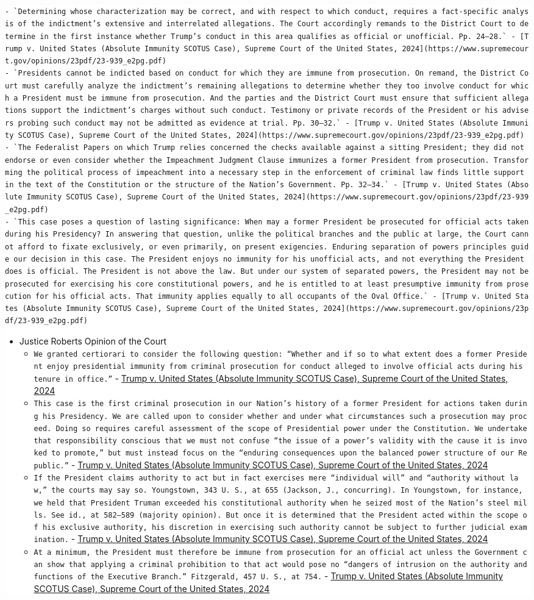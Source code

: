     - `Determining whose characterization may be correct, and with respect to which conduct, requires a fact-specific analysis of the indictment’s extensive and interrelated allegations. The Court accordingly remands to the District Court to determine in the first instance whether Trump’s conduct in this area qualifies as official or unofficial. Pp. 24–28.` - [Trump v. United States (Absolute Immunity SCOTUS Case), Supreme Court of the United States, 2024](https://www.supremecourt.gov/opinions/23pdf/23-939_e2pg.pdf)
    - `Presidents cannot be indicted based on conduct for which they are immune from prosecution. On remand, the District Court must carefully analyze the indictment’s remaining allegations to determine whether they too involve conduct for which a President must be immune from prosecution. And the parties and the District Court must ensure that sufficient allegations support the indictment’s charges without such conduct. Testimony or private records of the President or his advisers probing such conduct may not be admitted as evidence at trial. Pp. 30–32.` - [Trump v. United States (Absolute Immunity SCOTUS Case), Supreme Court of the United States, 2024](https://www.supremecourt.gov/opinions/23pdf/23-939_e2pg.pdf)
    - `The Federalist Papers on which Trump relies concerned the checks available against a sitting President; they did not endorse or even consider whether the Impeachment Judgment Clause immunizes a former President from prosecution. Transforming the political process of impeachment into a necessary step in the enforcement of criminal law finds little support in the text of the Constitution or the structure of the Nation’s Government. Pp. 32–34.` - [Trump v. United States (Absolute Immunity SCOTUS Case), Supreme Court of the United States, 2024](https://www.supremecourt.gov/opinions/23pdf/23-939_e2pg.pdf)
    - `This case poses a question of lasting significance: When may a former President be prosecuted for official acts taken during his Presidency? In answering that question, unlike the political branches and the public at large, the Court cannot afford to fixate exclusively, or even primarily, on present exigencies. Enduring separation of powers principles guide our decision in this case. The President enjoys no immunity for his unofficial acts, and not everything the President does is official. The President is not above the law. But under our system of separated powers, the President may not be prosecuted for exercising his core constitutional powers, and he is entitled to at least presumptive immunity from prosecution for his official acts. That immunity applies equally to all occupants of the Oval Office.` - [Trump v. United States (Absolute Immunity SCOTUS Case), Supreme Court of the United States, 2024](https://www.supremecourt.gov/opinions/23pdf/23-939_e2pg.pdf)
- Justice Roberts Opinion of the Court
    - `We granted certiorari to consider the following question: “Whether and if so to what extent does a former President enjoy presidential immunity from criminal prosecution for conduct alleged to involve official acts during his tenure in office.”` - [Trump v. United States (Absolute Immunity SCOTUS Case), Supreme Court of the United States, 2024](https://www.supremecourt.gov/opinions/23pdf/23-939_e2pg.pdf)
    - `This case is the first criminal prosecution in our Nation’s history of a former President for actions taken during his Presidency. We are called upon to consider whether and under what circumstances such a prosecution may proceed. Doing so requires careful assessment of the scope of Presidential power under the Constitution. We undertake that responsibility conscious that we must not confuse “the issue of a power’s validity with the cause it is invoked to promote,” but must instead focus on the “enduring consequences upon the balanced power structure of our Republic.”` - [Trump v. United States (Absolute Immunity SCOTUS Case), Supreme Court of the United States, 2024](https://www.supremecourt.gov/opinions/23pdf/23-939_e2pg.pdf)
    - `If the President claims authority to act but in fact exercises mere “individual will” and “authority without law,” the courts may say so. Youngstown, 343 U. S., at 655 (Jackson, J., concurring). In Youngstown, for instance, we held that President Truman exceeded his constitutional authority when he seized most of the Nation’s steel mills. See id., at 582–589 (majority opinion). But once it is determined that the President acted within the scope of his exclusive authority, his discretion in exercising such authority cannot be subject to further judicial examination.` - [Trump v. United States (Absolute Immunity SCOTUS Case), Supreme Court of the United States, 2024](https://www.supremecourt.gov/opinions/23pdf/23-939_e2pg.pdf)
    - `At a minimum, the President must therefore be immune from prosecution for an official act unless the Government can show that applying a criminal prohibition to that act would pose no “dangers of intrusion on the authority and functions of the Executive Branch.” Fitzgerald, 457 U. S., at 754.` - [Trump v. United States (Absolute Immunity SCOTUS Case), Supreme Court of the United States, 2024](https://www.supremecourt.gov/opinions/23pdf/23-939_e2pg.pdf)